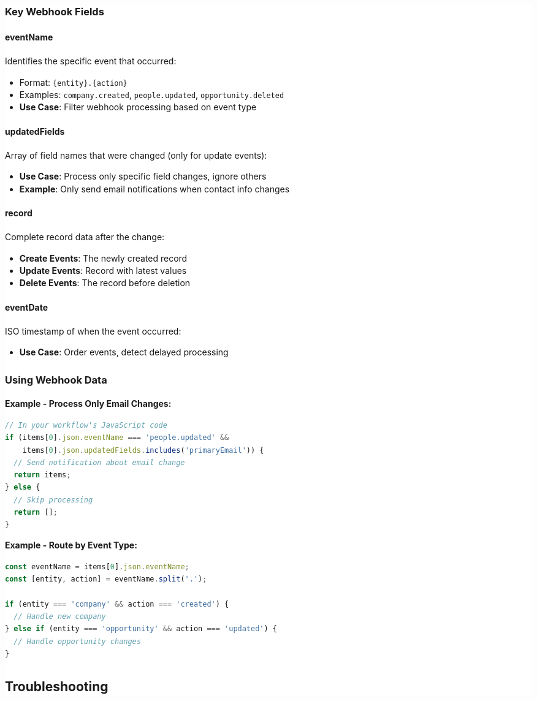 ### Key Webhook Fields

#### eventName
Identifies the specific event that occurred:
- Format: `{entity}.{action}`
- Examples: `company.created`, `people.updated`, `opportunity.deleted`
- **Use Case**: Filter webhook processing based on event type

#### updatedFields  
Array of field names that were changed (only for update events):
- **Use Case**: Process only specific field changes, ignore others
- **Example**: Only send email notifications when contact info changes

#### record
Complete record data after the change:
- **Create Events**: The newly created record
- **Update Events**: Record with latest values  
- **Delete Events**: The record before deletion

#### eventDate
ISO timestamp of when the event occurred:
- **Use Case**: Order events, detect delayed processing

### Using Webhook Data

**Example - Process Only Email Changes:**
```javascript
// In your workflow's JavaScript code
if (items[0].json.eventName === 'people.updated' && 
    items[0].json.updatedFields.includes('primaryEmail')) {
  // Send notification about email change
  return items;
} else {
  // Skip processing
  return [];
}
```

**Example - Route by Event Type:**
```javascript
const eventName = items[0].json.eventName;
const [entity, action] = eventName.split('.');

if (entity === 'company' && action === 'created') {
  // Handle new company
} else if (entity === 'opportunity' && action === 'updated') {
  // Handle opportunity changes
}
```

## Troubleshooting
